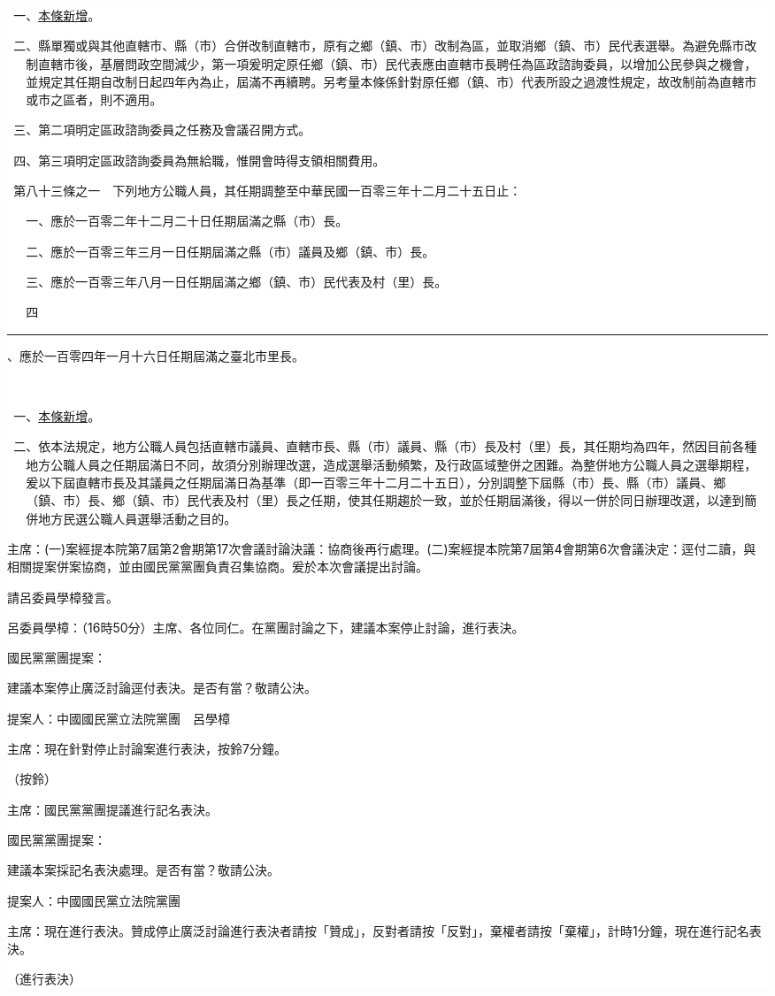 <p LANG="" CLASS="cjk" STYLE="margin-left: 0.56cm; margin-right: 0.19cm; text-indent: -0.37cm; margin-bottom: 0cm">一、<u>本條新增</u>。</p><p LANG="" CLASS="cjk" STYLE="margin-left: 0.56cm; margin-right: 0.19cm; text-indent: -0.37cm; margin-bottom: 0cm">二、縣單獨或與其他直轄市、縣（市）合併改制直轄市，原有之鄉（鎮、市）改制為區，並取消鄉（鎮、市）民代表選舉。為避免縣市改制直轄市後，基層問政空間減少，第一項爰明定原任鄉（鎮、市）民代表應由直轄市長聘任為區政諮詢委員，以增加公民參與之機會，並規定其任期自改制日起四年內為止，屆滿不再續聘。另考量本條係針對原任鄉（鎮、市）代表所設之過渡性規定，故改制前為直轄市或市之區者，則不適用。</p><p LANG="" CLASS="cjk" STYLE="margin-left: 0.56cm; margin-right: 0.19cm; text-indent: -0.37cm; margin-bottom: 0cm">三、第二項明定區政諮詢委員之任務及會議召開方式。</p><p LANG="" CLASS="cjk" STYLE="margin-left: 0.56cm; margin-right: 0.19cm; text-indent: -0.37cm">四、第三項明定區政諮詢委員為無給職，惟開會時得支領相關費用。</p></td></tr></tbody><tbody><tr VALIGN="TOP"><td WIDTH="199" STYLE="border-top: 1px solid #000000; border-bottom: none; border-left: 1.50pt solid #000000; border-right: none; padding-top: 0.05cm; padding-bottom: 0cm; padding-left: 0.05cm; padding-right: 0cm"><p LANG="" CLASS="cjk" STYLE="margin-left: 0.56cm; margin-right: 0.19cm; text-indent: -0.37cm; margin-bottom: 0cm">第八十三條之一　下列地方公職人員，其任期調整至中華民國一百零三年十二月二十五日止：</p><p LANG="" CLASS="cjk" STYLE="margin-left: 0.93cm; margin-right: 0.19cm; text-indent: -0.37cm; margin-bottom: 0cm">一、應於一百零二年十二月二十日任期屆滿之縣（市）長。</p><p LANG="" CLASS="cjk" STYLE="margin-left: 0.93cm; margin-right: 0.19cm; text-indent: -0.37cm; margin-bottom: 0cm">二、應於一百零三年三月一日任期屆滿之縣（市）議員及鄉（鎮、市）長。</p><p LANG="" CLASS="cjk" STYLE="margin-left: 0.93cm; margin-right: 0.19cm; text-indent: -0.37cm; margin-bottom: 0cm">三、應於一百零三年八月一日任期屆滿之鄉（鎮、市）民代表及村（里）長。</p><p LANG="" CLASS="cjk" STYLE="margin-left: 0.91cm; margin-right: 0.19cm; text-indent: -0.35cm">四<hr>、應於一百零四年一月十六日任期屆滿之臺北市里長。</p></td><td WIDTH="199" STYLE="border-top: 1px solid #000000; border-bottom: none; border-left: 1px solid #000000; border-right: none; padding-top: 0.05cm; padding-bottom: 0cm; padding-left: 0.05cm; padding-right: 0cm"><p LANG="" CLASS="cjk" STYLE="margin-left: 0.19cm; margin-right: 0.19cm"><br></p></td><td WIDTH="201" STYLE="border-top: 1px solid #000000; border-bottom: none; border-left: 1px solid #000000; border-right: 1.50pt solid #000000; padding-top: 0.05cm; padding-bottom: 0cm; padding-left: 0.05cm; padding-right: 0.05cm"><p LANG="" CLASS="cjk" STYLE="margin-left: 0.56cm; margin-right: 0.19cm; text-indent: -0.37cm; margin-bottom: 0cm">一、<u>本條新增</u>。</p><p LANG="" CLASS="cjk" STYLE="margin-left: 0.56cm; margin-right: 0.19cm; text-indent: -0.37cm">二、依本法規定，地方公職人員包括直轄市議員、直轄市長、縣（市）議員、縣（市）長及村（里）長，其任期均為四年，然因目前各種地方公職人員之任期屆滿日不同，故須分別辦理改選，造成選舉活動頻繁，及行政區域整併之困難。為整併地方公職人員之選舉期程，爰以下屆直轄市長及其議員之任期屆滿日為基準（即一百零三年十二月二十五日），分別調整下屆縣（市）長、縣（市）議員、鄉（鎮、市）長、鄉（鎮、市）民代表及村（里）長之任期，使其任期趨於一致，並於任期屆滿後，得以一併於同日辦理改選，以達到簡併地方民選公職人員選舉活動之目的。</p></td></tr></tbody></table>

主席：(一)案經提本院第7屆第2會期第17次會議討論決議：協商後再行處理。(二)案經提本院第7屆第4會期第6次會議決定：逕付二讀，與相關提案併案協商，並由國民黨黨團負責召集協商。爰於本次會議提出討論。

請呂委員學樟發言。

呂委員學樟：（16時50分）主席、各位同仁。在黨團討論之下，建議本案停止討論，進行表決。

國民黨黨團提案：

建議本案停止廣泛討論逕付表決。是否有當？敬請公決。

提案人：中國國民黨立法院黨團　呂學樟

主席：現在針對停止討論案進行表決，按鈴7分鐘。

（按鈴）

主席：國民黨黨團提議進行記名表決。

國民黨黨團提案：

建議本案採記名表決處理。是否有當？敬請公決。

提案人：中國國民黨立法院黨團

主席：現在進行表決。贊成停止廣泛討論進行表決者請按「贊成」，反對者請按「反對」，棄權者請按「棄權」，計時1分鐘，現在進行記名表決。

（進行表決）
